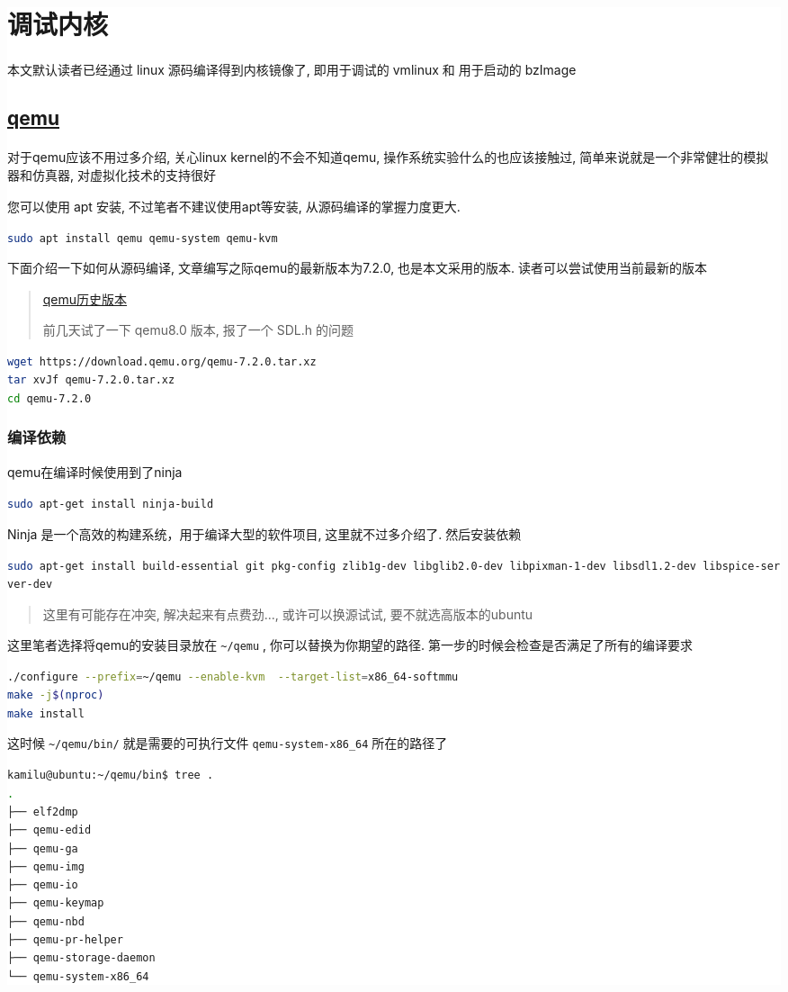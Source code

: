 
# 调试内核

本文默认读者已经通过 linux 源码编译得到内核镜像了, 即用于调试的 vmlinux 和 用于启动的 bzImage

## [qemu](https://www.qemu.org/)

对于qemu应该不用过多介绍, 关心linux kernel的不会不知道qemu, 操作系统实验什么的也应该接触过, 简单来说就是一个非常健壮的模拟器和仿真器, 对虚拟化技术的支持很好

您可以使用 apt 安装, 不过笔者不建议使用apt等安装, 从源码编译的掌握力度更大. 

```bash
sudo apt install qemu qemu-system qemu-kvm
```

下面介绍一下如何从源码编译, 文章编写之际qemu的最新版本为7.2.0, 也是本文采用的版本. 读者可以尝试使用当前最新的版本

> [qemu历史版本](https://download.qemu.org/)
>
> 前几天试了一下 qemu8.0 版本, 报了一个 SDL.h 的问题

```bash
wget https://download.qemu.org/qemu-7.2.0.tar.xz
tar xvJf qemu-7.2.0.tar.xz
cd qemu-7.2.0
```

### 编译依赖

qemu在编译时候使用到了ninja

```bash
sudo apt-get install ninja-build
```

Ninja 是一个高效的构建系统，用于编译大型的软件项目, 这里就不过多介绍了. 然后安装依赖

```bash
sudo apt-get install build-essential git pkg-config zlib1g-dev libglib2.0-dev libpixman-1-dev libsdl1.2-dev libspice-server-dev
```

> 这里有可能存在冲突, 解决起来有点费劲..., 或许可以换源试试, 要不就选高版本的ubuntu

这里笔者选择将qemu的安装目录放在 `~/qemu` , 你可以替换为你期望的路径. 第一步的时候会检查是否满足了所有的编译要求

```bash
./configure --prefix=~/qemu --enable-kvm  --target-list=x86_64-softmmu
make -j$(nproc)
make install
```

这时候 `~/qemu/bin/` 就是需要的可执行文件 `qemu-system-x86_64` 所在的路径了

```bash
kamilu@ubuntu:~/qemu/bin$ tree .
.
├── elf2dmp
├── qemu-edid
├── qemu-ga
├── qemu-img
├── qemu-io
├── qemu-keymap
├── qemu-nbd
├── qemu-pr-helper
├── qemu-storage-daemon
└── qemu-system-x86_64
```
